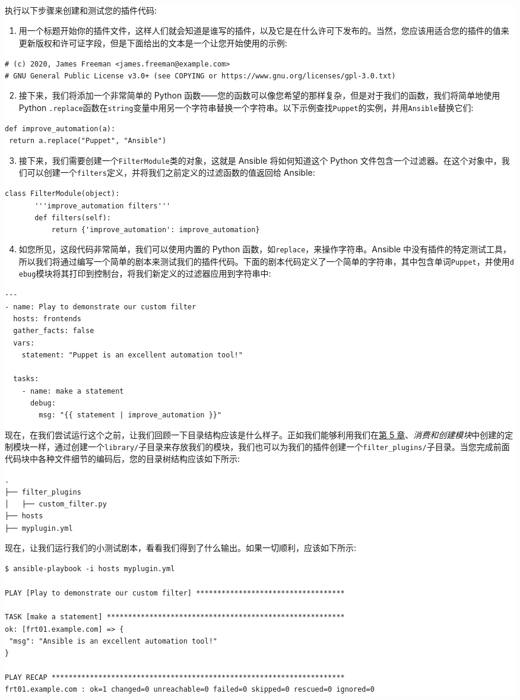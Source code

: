 执行以下步骤来创建和测试您的插件代码:

1.  用一个标题开始你的插件文件，这样人们就会知道是谁写的插件，以及它是在什么许可下发布的。当然，您应该用适合您的插件的值来更新版权和许可证字段，但是下面给出的文本是一个让您开始使用的示例:

```
# (c) 2020, James Freeman <james.freeman@example.com>
# GNU General Public License v3.0+ (see COPYING or https://www.gnu.org/licenses/gpl-3.0.txt)
```

2.  接下来，我们将添加一个非常简单的 Python 函数——您的函数可以像您希望的那样复杂，但是对于我们的函数，我们将简单地使用 Python `.replace`函数在`string`变量中用另一个字符串替换一个字符串。以下示例查找`Puppet`的实例，并用`Ansible`替换它们:

```
def improve_automation(a):
 return a.replace("Puppet", "Ansible")
```

3.  接下来，我们需要创建一个`FilterModule`类的对象，这就是 Ansible 将如何知道这个 Python 文件包含一个过滤器。在这个对象中，我们可以创建一个`filters`定义，并将我们之前定义的过滤函数的值返回给 Ansible:

```
class FilterModule(object):
       '''improve_automation filters'''
       def filters(self):
           return {'improve_automation': improve_automation}
```

4.  如您所见，这段代码非常简单，我们可以使用内置的 Python 函数，如`replace`，来操作字符串。Ansible 中没有插件的特定测试工具，所以我们将通过编写一个简单的剧本来测试我们的插件代码。下面的剧本代码定义了一个简单的字符串，其中包含单词`Puppet`，并使用`debug`模块将其打印到控制台，将我们新定义的过滤器应用到字符串中:

```
---
- name: Play to demonstrate our custom filter
  hosts: frontends
  gather_facts: false
  vars:
    statement: "Puppet is an excellent automation tool!"

  tasks:
    - name: make a statement
      debug:
        msg: "{{ statement | improve_automation }}"
```

现在，在我们尝试运行这个之前，让我们回顾一下目录结构应该是什么样子。正如我们能够利用我们在[第 5 章](05.html)、*消费和创建模块*中创建的定制模块一样，通过创建一个`library/`子目录来存放我们的模块，我们也可以为我们的插件创建一个`filter_plugins/`子目录。当您完成前面代码块中各种文件细节的编码后，您的目录树结构应该如下所示:

```
.
├── filter_plugins
│   ├── custom_filter.py
├── hosts
├── myplugin.yml
```

现在，让我们运行我们的小测试剧本，看看我们得到了什么输出。如果一切顺利，应该如下所示:

```
$ ansible-playbook -i hosts myplugin.yml

PLAY [Play to demonstrate our custom filter] ***********************************

TASK [make a statement] ********************************************************
ok: [frt01.example.com] => {
 "msg": "Ansible is an excellent automation tool!"
}

PLAY RECAP *********************************************************************
frt01.example.com : ok=1 changed=0 unreachable=0 failed=0 skipped=0 rescued=0 ignored=0
```
